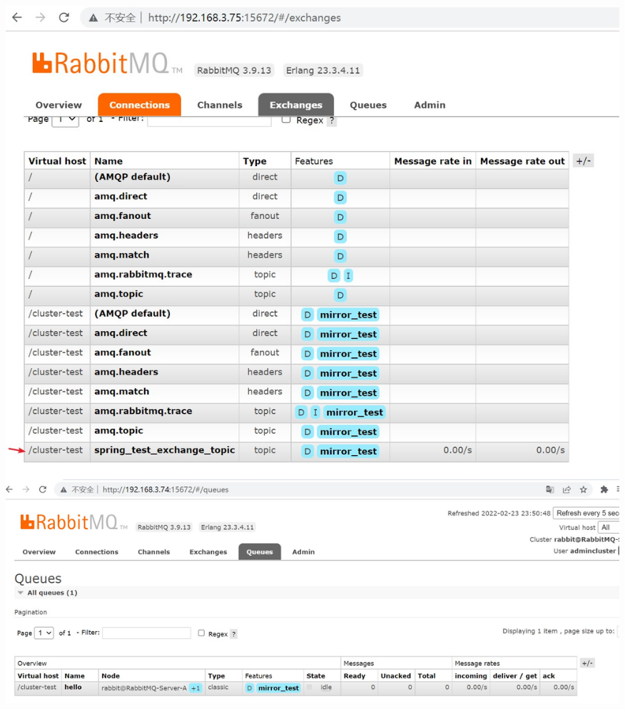![5](b0de2825-9352-4c45-b7c5-4879d5b521b6/5.jpg)



![6](b0de2825-9352-4c45-b7c5-4879d5b521b6/6.jpg)
